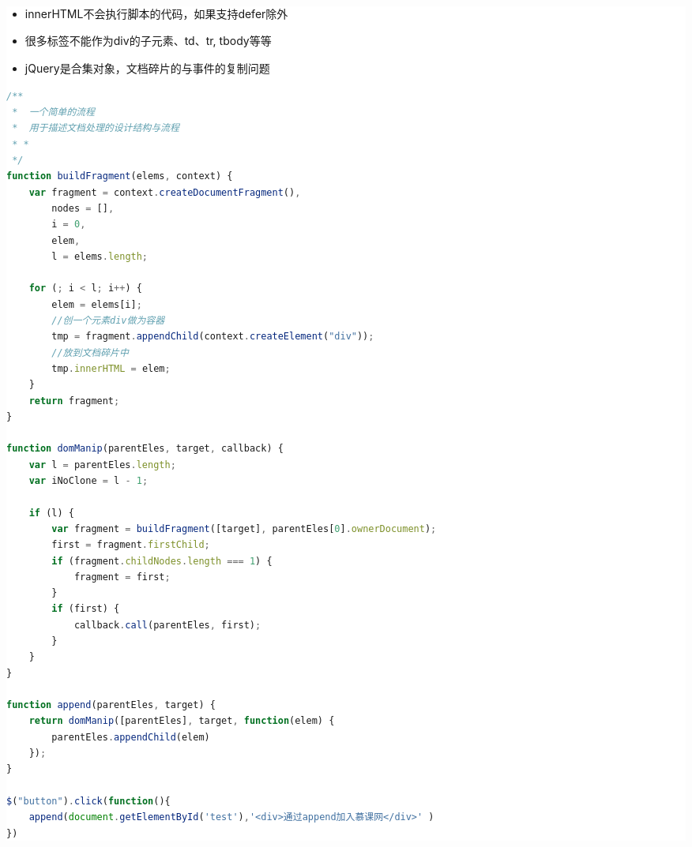 * innerHTML不会执行脚本的代码，如果支持defer除外

* 很多标签不能作为div的子元素、td、tr, tbody等等

* jQuery是合集对象，文档碎片的与事件的复制问题

```javascript
/**
 *	一个简单的流程
 *	用于描述文档处理的设计结构与流程
 * *
 */
function buildFragment(elems, context) {
	var fragment = context.createDocumentFragment(),
		nodes = [],
		i = 0,
		elem,
		l = elems.length;

	for (; i < l; i++) {
		elem = elems[i];
		//创一个元素div做为容器
		tmp = fragment.appendChild(context.createElement("div"));
		//放到文档碎片中
		tmp.innerHTML = elem;
	}
	return fragment;
}

function domManip(parentEles, target, callback) {
	var l = parentEles.length;
	var iNoClone = l - 1;

	if (l) {
		var fragment = buildFragment([target], parentEles[0].ownerDocument);
		first = fragment.firstChild;
		if (fragment.childNodes.length === 1) {
			fragment = first;
		}
		if (first) {
			callback.call(parentEles, first);
		}
	}
}

function append(parentEles, target) {
	return domManip([parentEles], target, function(elem) {
		parentEles.appendChild(elem)
	});
}

$("button").click(function(){
	append(document.getElementById('test'),'<div>通过append加入慕课网</div>' )
})
```
